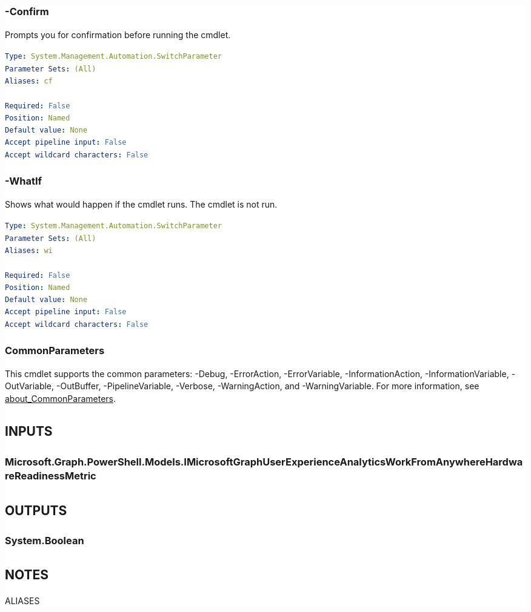 ### -Confirm
Prompts you for confirmation before running the cmdlet.

```yaml
Type: System.Management.Automation.SwitchParameter
Parameter Sets: (All)
Aliases: cf

Required: False
Position: Named
Default value: None
Accept pipeline input: False
Accept wildcard characters: False
```

### -WhatIf
Shows what would happen if the cmdlet runs.
The cmdlet is not run.

```yaml
Type: System.Management.Automation.SwitchParameter
Parameter Sets: (All)
Aliases: wi

Required: False
Position: Named
Default value: None
Accept pipeline input: False
Accept wildcard characters: False
```

### CommonParameters
This cmdlet supports the common parameters: -Debug, -ErrorAction, -ErrorVariable, -InformationAction, -InformationVariable, -OutVariable, -OutBuffer, -PipelineVariable, -Verbose, -WarningAction, and -WarningVariable. For more information, see [about_CommonParameters](http://go.microsoft.com/fwlink/?LinkID=113216).

## INPUTS

### Microsoft.Graph.PowerShell.Models.IMicrosoftGraphUserExperienceAnalyticsWorkFromAnywhereHardwareReadinessMetric

## OUTPUTS

### System.Boolean

## NOTES

ALIASES
